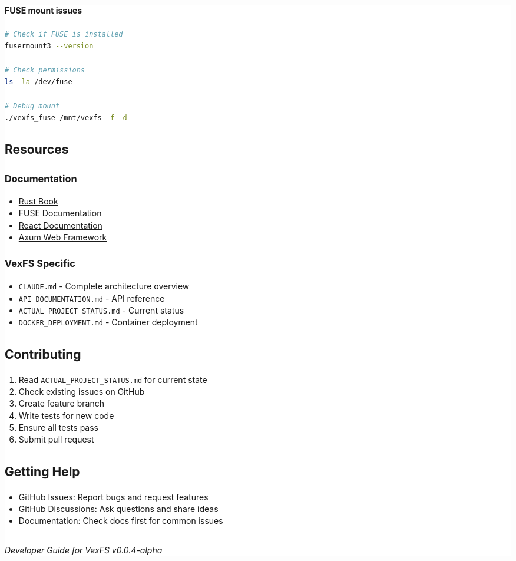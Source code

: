 #### FUSE mount issues
```bash
# Check if FUSE is installed
fusermount3 --version

# Check permissions
ls -la /dev/fuse

# Debug mount
./vexfs_fuse /mnt/vexfs -f -d
```

## Resources

### Documentation
- [Rust Book](https://doc.rust-lang.org/book/)
- [FUSE Documentation](https://libfuse.github.io/doxygen/)
- [React Documentation](https://react.dev/)
- [Axum Web Framework](https://github.com/tokio-rs/axum)

### VexFS Specific
- `CLAUDE.md` - Complete architecture overview
- `API_DOCUMENTATION.md` - API reference
- `ACTUAL_PROJECT_STATUS.md` - Current status
- `DOCKER_DEPLOYMENT.md` - Container deployment

## Contributing

1. Read `ACTUAL_PROJECT_STATUS.md` for current state
2. Check existing issues on GitHub
3. Create feature branch
4. Write tests for new code
5. Ensure all tests pass
6. Submit pull request

## Getting Help

- GitHub Issues: Report bugs and request features
- GitHub Discussions: Ask questions and share ideas
- Documentation: Check docs first for common issues

---

*Developer Guide for VexFS v0.0.4-alpha*